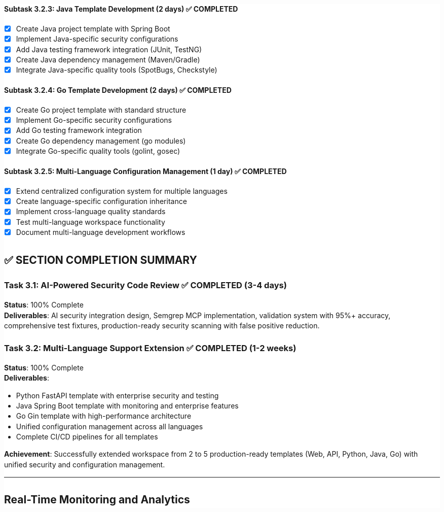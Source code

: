 #### Subtask 3.2.3: Java Template Development (2 days) ✅ COMPLETED
- [x] Create Java project template with Spring Boot
- [x] Implement Java-specific security configurations
- [x] Add Java testing framework integration (JUnit, TestNG)
- [x] Create Java dependency management (Maven/Gradle)
- [x] Integrate Java-specific quality tools (SpotBugs, Checkstyle)

#### Subtask 3.2.4: Go Template Development (2 days) ✅ COMPLETED
- [x] Create Go project template with standard structure
- [x] Implement Go-specific security configurations
- [x] Add Go testing framework integration
- [x] Create Go dependency management (go modules)
- [x] Integrate Go-specific quality tools (golint, gosec)

#### Subtask 3.2.5: Multi-Language Configuration Management (1 day) ✅ COMPLETED
- [x] Extend centralized configuration system for multiple languages
- [x] Create language-specific configuration inheritance
- [x] Implement cross-language quality standards
- [x] Test multi-language workspace functionality
- [x] Document multi-language development workflows

## ✅ SECTION COMPLETION SUMMARY

### Task 3.1: AI-Powered Security Code Review ✅ COMPLETED (3-4 days)
**Status**: 100% Complete  
**Deliverables**: AI security integration design, Semgrep MCP implementation, validation system with 95%+ accuracy, comprehensive test fixtures, production-ready security scanning with false positive reduction.

### Task 3.2: Multi-Language Support Extension ✅ COMPLETED (1-2 weeks)
**Status**: 100% Complete  
**Deliverables**: 
- Python FastAPI template with enterprise security and testing
- Java Spring Boot template with monitoring and enterprise features
- Go Gin template with high-performance architecture  
- Unified configuration management across all languages
- Complete CI/CD pipelines for all templates

**Achievement**: Successfully extended workspace from 2 to 5 production-ready templates (Web, API, Python, Java, Go) with unified security and configuration management.

---

## Real-Time Monitoring and Analytics
